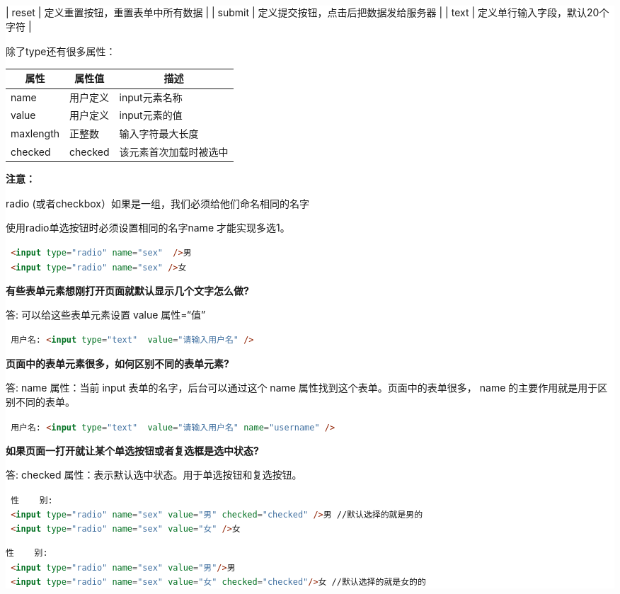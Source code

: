 | reset    | 定义重置按钮，重置表单中所有数据      |
| submit   | 定义提交按钮，点击后把数据发给服务器  |
| text     | 定义单行输入字段，默认20个字符        |

除了type还有很多属性：

| 属性      | 属性值   | 描述                   |
| --------- | -------- | ---------------------- |
| name      | 用户定义 | input元素名称          |
| value     | 用户定义 | input元素的值          |
| maxlength | 正整数   | 输入字符最大长度       |
| checked   | checked  | 该元素首次加载时被选中 |

**注意：**

radio (或者checkbox）如果是一组，我们必须给他们命名相同的名字   

使用radio单选按钮时必须设置相同的名字name 才能实现多选1。

```html
 <input type="radio" name="sex"  />男 
 <input type="radio" name="sex" />女 
```

**有些表单元素想刚打开页面就默认显示几个文字怎么做?** 

答: 可以给这些表单元素设置 value 属性=“值”

```html
 用户名: <input type="text"  value="请输入用户名" />  
```

**页面中的表单元素很多，如何区别不同的表单元素?**

答:  name 属性：当前 input 表单的名字，后台可以通过这个 name 属性找到这个表单。页面中的表单很多， name 的主要作用就是用于区别不同的表单。  

```html
 用户名: <input type="text"  value="请输入用户名" name="username" /> 
```

 **如果页面一打开就让某个单选按钮或者复选框是选中状态?** 

答: checked 属性：表示默认选中状态。用于单选按钮和复选按钮。 

```html
 性    别: 
 <input type="radio" name="sex" value="男" checked="checked" />男 //默认选择的就是男的
 <input type="radio" name="sex" value="女" />女 
```

```html
性    别: 
 <input type="radio" name="sex" value="男"/>男 
 <input type="radio" name="sex" value="女" checked="checked"/>女 //默认选择的就是女的的
```
